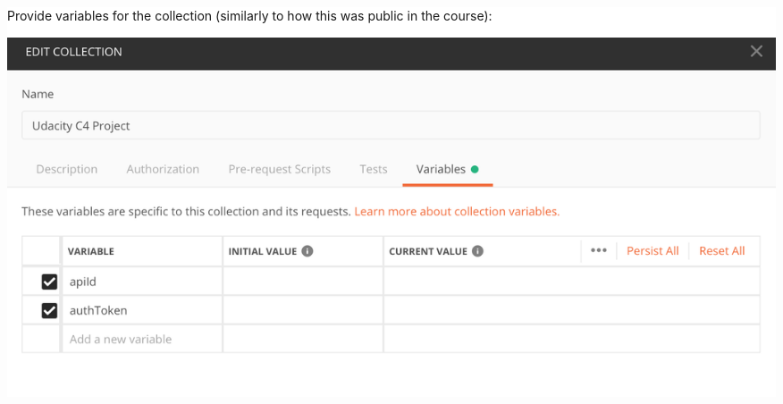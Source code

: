Provide variables for the collection (similarly to how this was public in the course):

![Alt text](images/import-collection-5.png?raw=true 'Image 5')
